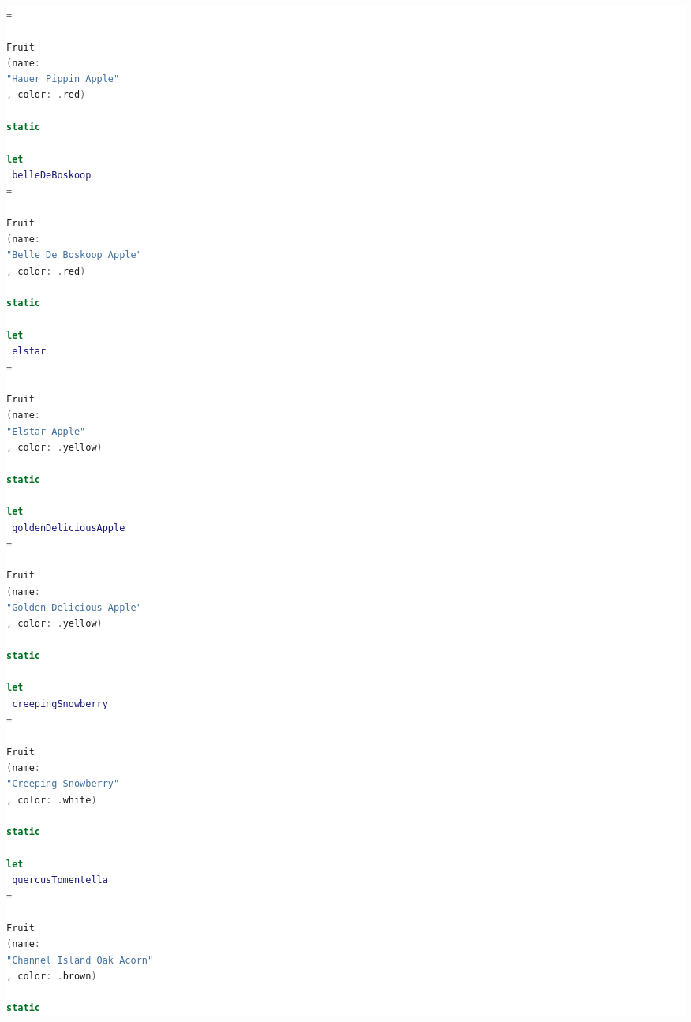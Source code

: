 ```swift
=
 
Fruit
(name: 
"Hauer Pippin Apple"
, color: .red)
    
static
 
let
 belleDeBoskoop 
=
 
Fruit
(name: 
"Belle De Boskoop Apple"
, color: .red)
    
static
 
let
 elstar 
=
 
Fruit
(name: 
"Elstar Apple"
, color: .yellow)
    
static
 
let
 goldenDeliciousApple 
=
 
Fruit
(name: 
"Golden Delicious Apple"
, color: .yellow)
    
static
 
let
 creepingSnowberry 
=
 
Fruit
(name: 
"Creeping Snowberry"
, color: .white)
    
static
 
let
 quercusTomentella 
=
 
Fruit
(name: 
"Channel Island Oak Acorn"
, color: .brown)
    
static
```